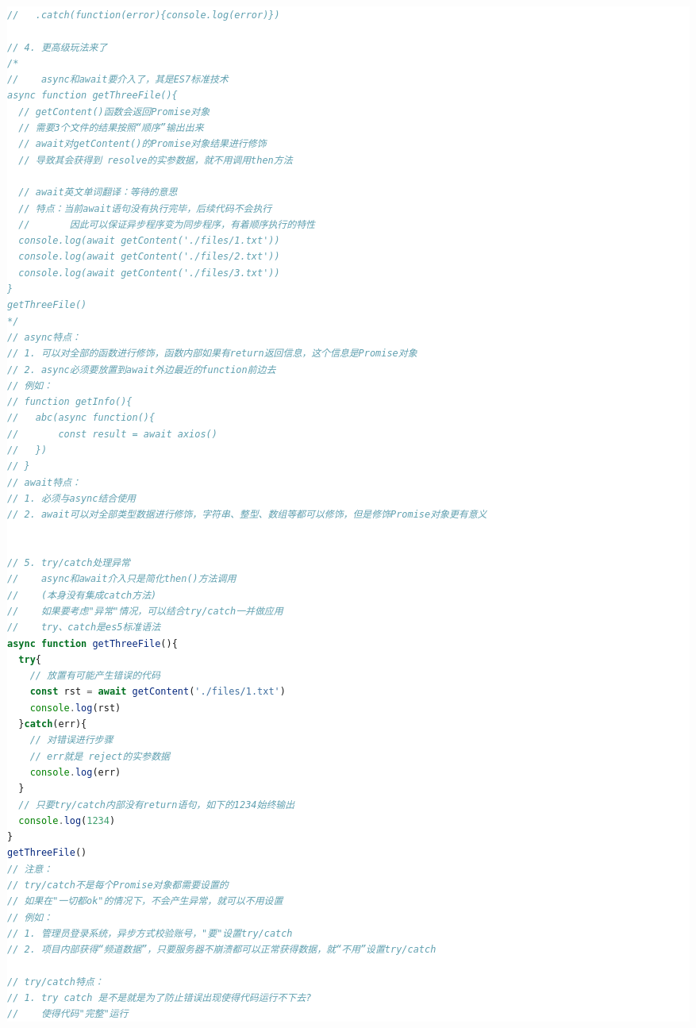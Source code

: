 ```js
//   .catch(function(error){console.log(error)})

// 4. 更高级玩法来了
/*
//    async和await要介入了，其是ES7标准技术
async function getThreeFile(){
  // getContent()函数会返回Promise对象
  // 需要3个文件的结果按照“顺序”输出出来
  // await对getContent()的Promise对象结果进行修饰
  // 导致其会获得到 resolve的实参数据，就不用调用then方法
  
  // await英文单词翻译：等待的意思
  // 特点：当前await语句没有执行完毕，后续代码不会执行
  //       因此可以保证异步程序变为同步程序，有着顺序执行的特性
  console.log(await getContent('./files/1.txt'))
  console.log(await getContent('./files/2.txt'))
  console.log(await getContent('./files/3.txt'))
}
getThreeFile()
*/
// async特点：
// 1. 可以对全部的函数进行修饰，函数内部如果有return返回信息，这个信息是Promise对象
// 2. async必须要放置到await外边最近的function前边去
// 例如：
// function getInfo(){
//   abc(async function(){
//       const result = await axios()
//   })
// }
// await特点：
// 1. 必须与async结合使用
// 2. await可以对全部类型数据进行修饰，字符串、整型、数组等都可以修饰，但是修饰Promise对象更有意义


// 5. try/catch处理异常
//    async和await介入只是简化then()方法调用
//    (本身没有集成catch方法)
//    如果要考虑"异常"情况，可以结合try/catch一并做应用
//    try、catch是es5标准语法
async function getThreeFile(){
  try{
    // 放置有可能产生错误的代码
    const rst = await getContent('./files/1.txt')
    console.log(rst)
  }catch(err){
    // 对错误进行步骤
    // err就是 reject的实参数据
    console.log(err) 
  }
  // 只要try/catch内部没有return语句，如下的1234始终输出
  console.log(1234)
}
getThreeFile()
// 注意：
// try/catch不是每个Promise对象都需要设置的
// 如果在"一切都ok"的情况下，不会产生异常，就可以不用设置
// 例如：
// 1. 管理员登录系统，异步方式校验账号，"要"设置try/catch
// 2. 项目内部获得“频道数据”，只要服务器不崩溃都可以正常获得数据，就“不用”设置try/catch

// try/catch特点：
// 1. try catch 是不是就是为了防止错误出现使得代码运行不下去?
//    使得代码"完整"运行
```